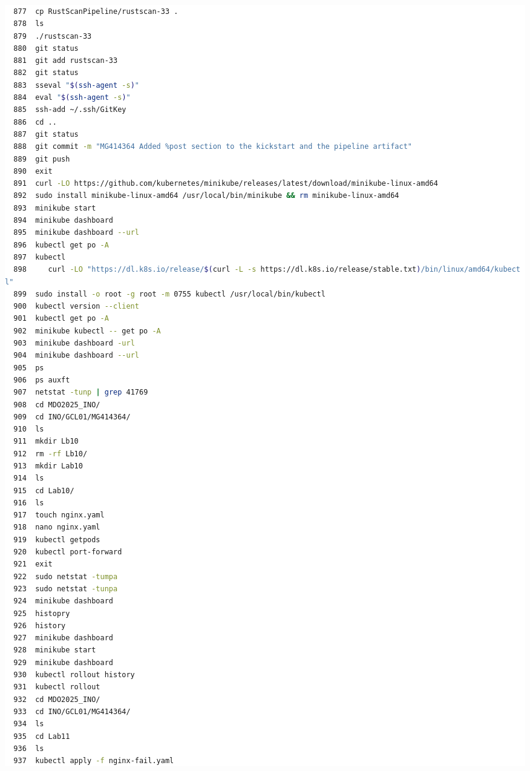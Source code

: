 ```bash
  877  cp RustScanPipeline/rustscan-33 .
  878  ls
  879  ./rustscan-33 
  880  git status 
  881  git add rustscan-33 
  882  git status 
  883  sseval "$(ssh-agent -s)"
  884  eval "$(ssh-agent -s)"
  885  ssh-add ~/.ssh/GitKey
  886  cd ..
  887  git status
  888  git commit -m "MG414364 Added %post section to the kickstart and the pipeline artifact"
  889  git push
  890  exit
  891  curl -LO https://github.com/kubernetes/minikube/releases/latest/download/minikube-linux-amd64
  892  sudo install minikube-linux-amd64 /usr/local/bin/minikube && rm minikube-linux-amd64
  893  minikube start 
  894  minikube dashboard
  895  minikube dashboard --url
  896  kubectl get po -A
  897  kubectl
  898     curl -LO "https://dl.k8s.io/release/$(curl -L -s https://dl.k8s.io/release/stable.txt)/bin/linux/amd64/kubectl"
  899  sudo install -o root -g root -m 0755 kubectl /usr/local/bin/kubectl
  900  kubectl version --client
  901  kubectl get po -A
  902  minikube kubectl -- get po -A
  903  minikube dashboard -url
  904  minikube dashboard --url
  905  ps
  906  ps auxft
  907  netstat -tunp | grep 41769
  908  cd MDO2025_INO/
  909  cd INO/GCL01/MG414364/
  910  ls
  911  mkdir Lb10
  912  rm -rf Lb10/
  913  mkdir Lab10
  914  ls
  915  cd Lab10/
  916  ls
  917  touch nginx.yaml
  918  nano nginx.yaml 
  919  kubectl getpods
  920  kubectl port-forward 
  921  exit
  922  sudo netstat -tumpa
  923  sudo netstat -tunpa
  924  minikube dashboard
  925  histopry
  926  history 
  927  minikube dashboard 
  928  minikube start 
  929  minikube dashboard 
  930  kubectl rollout history 
  931  kubectl rollout 
  932  cd MDO2025_INO/
  933  cd INO/GCL01/MG414364/
  934  ls
  935  cd Lab11
  936  ls
  937  kubectl apply -f nginx-fail.yaml 
```